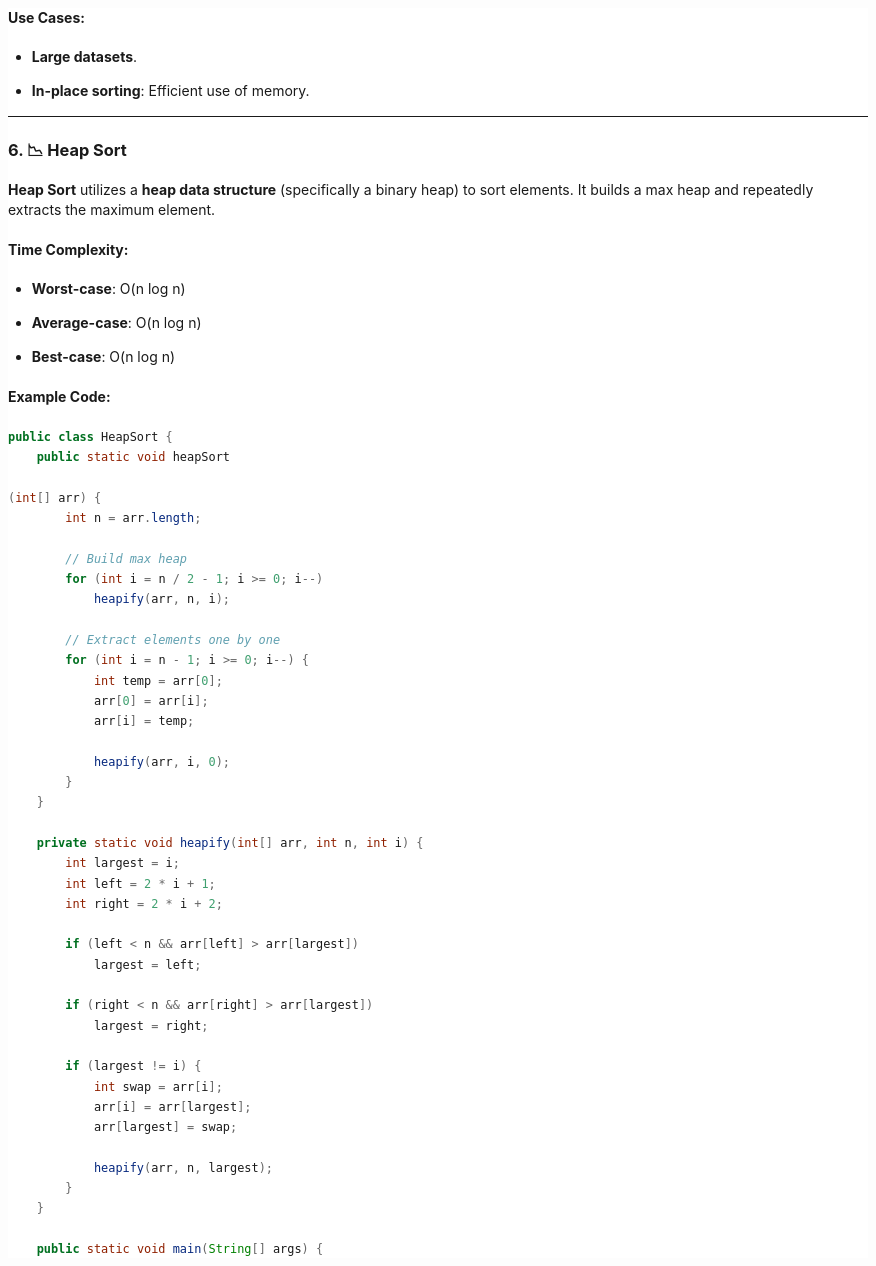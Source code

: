 #### Use Cases:

* **Large datasets**.
    
* **In-place sorting**: Efficient use of memory.
    

---

### 6\. **📉 Heap Sort**

**Heap Sort** utilizes a **heap data structure** (specifically a binary heap) to sort elements. It builds a max heap and repeatedly extracts the maximum element.

#### Time Complexity:

* **Worst-case**: O(n log n)
    
* **Average-case**: O(n log n)
    
* **Best-case**: O(n log n)
    

#### Example Code:

```java
public class HeapSort {
    public static void heapSort

(int[] arr) {
        int n = arr.length;

        // Build max heap
        for (int i = n / 2 - 1; i >= 0; i--)
            heapify(arr, n, i);

        // Extract elements one by one
        for (int i = n - 1; i >= 0; i--) {
            int temp = arr[0];
            arr[0] = arr[i];
            arr[i] = temp;

            heapify(arr, i, 0);
        }
    }

    private static void heapify(int[] arr, int n, int i) {
        int largest = i;
        int left = 2 * i + 1;
        int right = 2 * i + 2;

        if (left < n && arr[left] > arr[largest])
            largest = left;

        if (right < n && arr[right] > arr[largest])
            largest = right;

        if (largest != i) {
            int swap = arr[i];
            arr[i] = arr[largest];
            arr[largest] = swap;

            heapify(arr, n, largest);
        }
    }

    public static void main(String[] args) {
```
